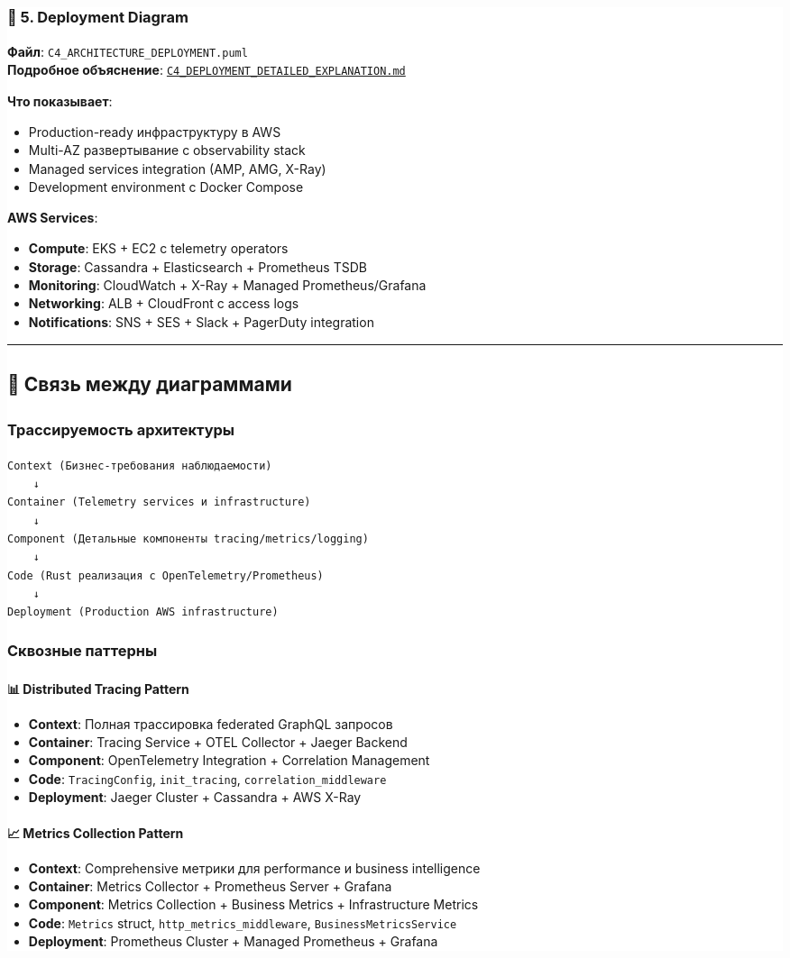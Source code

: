 
### 🚀 5. Deployment Diagram
**Файл**: `C4_ARCHITECTURE_DEPLOYMENT.puml`  
**Подробное объяснение**: [`C4_DEPLOYMENT_DETAILED_EXPLANATION.md`](./C4_DEPLOYMENT_DETAILED_EXPLANATION.md)

**Что показывает**:
- Production-ready инфраструктуру в AWS
- Multi-AZ развертывание с observability stack
- Managed services integration (AMP, AMG, X-Ray)
- Development environment с Docker Compose

**AWS Services**:
- **Compute**: EKS + EC2 с telemetry operators
- **Storage**: Cassandra + Elasticsearch + Prometheus TSDB
- **Monitoring**: CloudWatch + X-Ray + Managed Prometheus/Grafana
- **Networking**: ALB + CloudFront с access logs
- **Notifications**: SNS + SES + Slack + PagerDuty integration

---

## 🔗 Связь между диаграммами

### Трассируемость архитектуры
```
Context (Бизнес-требования наблюдаемости)
    ↓
Container (Telemetry services и infrastructure)
    ↓
Component (Детальные компоненты tracing/metrics/logging)
    ↓
Code (Rust реализация с OpenTelemetry/Prometheus)
    ↓
Deployment (Production AWS infrastructure)
```

### Сквозные паттерны

#### 📊 Distributed Tracing Pattern
- **Context**: Полная трассировка federated GraphQL запросов
- **Container**: Tracing Service + OTEL Collector + Jaeger Backend
- **Component**: OpenTelemetry Integration + Correlation Management
- **Code**: `TracingConfig`, `init_tracing`, `correlation_middleware`
- **Deployment**: Jaeger Cluster + Cassandra + AWS X-Ray

#### 📈 Metrics Collection Pattern
- **Context**: Comprehensive метрики для performance и business intelligence
- **Container**: Metrics Collector + Prometheus Server + Grafana
- **Component**: Metrics Collection + Business Metrics + Infrastructure Metrics
- **Code**: `Metrics` struct, `http_metrics_middleware`, `BusinessMetricsService`
- **Deployment**: Prometheus Cluster + Managed Prometheus + Grafana
